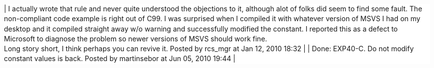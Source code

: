 | I actually wrote that rule and never quite understood the objections to it, although alot of folks did seem to find some fault.
The non-compliant code example is right out of C99.  I was surprised when I compiled it with whatever version of MSVS I had on my desktop and it compiled straight away w/o warning and successfully modified the constant.  I reported this as a defect to Microsoft to diagnose the problem so newer versions of MSVS should work fine.  
Long story short, I think perhaps you can revive it.
                                        Posted by rcs_mgr at Jan 12, 2010 18:32
                                     |
| Done: EXP40-C. Do not modify constant values is back.
                                        Posted by martinsebor at Jun 05, 2010 19:44
                                     |


